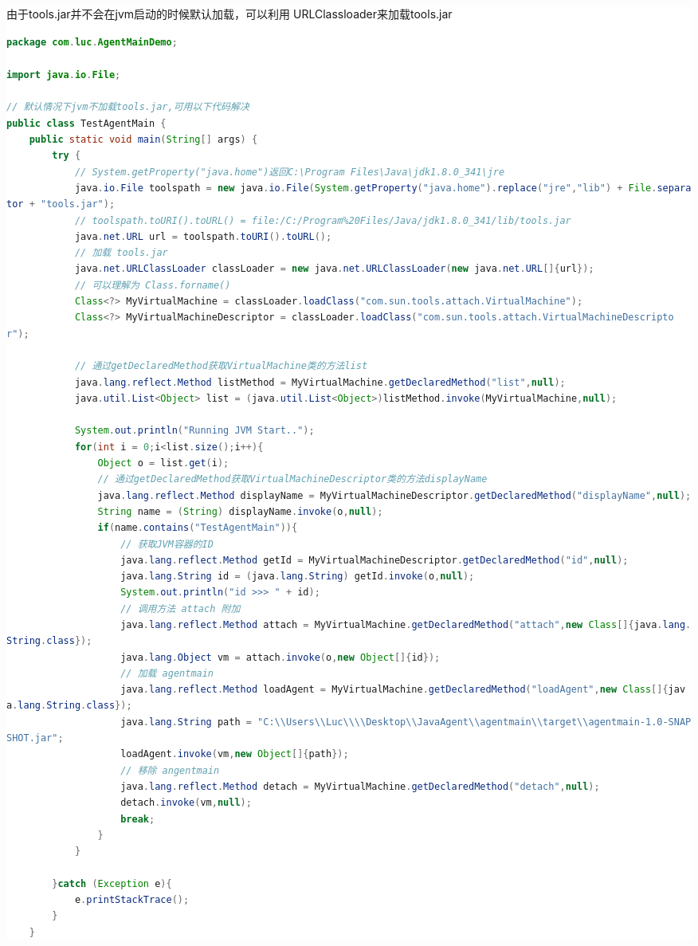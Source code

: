 由于tools.jar并不会在jvm启动的时候默认加载，可以利用 URLClassloader来加载tools.jar
```java
package com.luc.AgentMainDemo;

import java.io.File;

// 默认情况下jvm不加载tools.jar,可用以下代码解决
public class TestAgentMain {
    public static void main(String[] args) {
        try {
            // System.getProperty("java.home")返回C:\Program Files\Java\jdk1.8.0_341\jre
            java.io.File toolspath = new java.io.File(System.getProperty("java.home").replace("jre","lib") + File.separator + "tools.jar");
            // toolspath.toURI().toURL() = file:/C:/Program%20Files/Java/jdk1.8.0_341/lib/tools.jar
            java.net.URL url = toolspath.toURI().toURL();
            // 加载 tools.jar
            java.net.URLClassLoader classLoader = new java.net.URLClassLoader(new java.net.URL[]{url});
            // 可以理解为 Class.forname()
            Class<?> MyVirtualMachine = classLoader.loadClass("com.sun.tools.attach.VirtualMachine");
            Class<?> MyVirtualMachineDescriptor = classLoader.loadClass("com.sun.tools.attach.VirtualMachineDescriptor");

            // 通过getDeclaredMethod获取VirtualMachine类的方法list
            java.lang.reflect.Method listMethod = MyVirtualMachine.getDeclaredMethod("list",null);
            java.util.List<Object> list = (java.util.List<Object>)listMethod.invoke(MyVirtualMachine,null);

            System.out.println("Running JVM Start..");
            for(int i = 0;i<list.size();i++){
                Object o = list.get(i);
                // 通过getDeclaredMethod获取VirtualMachineDescriptor类的方法displayName
                java.lang.reflect.Method displayName = MyVirtualMachineDescriptor.getDeclaredMethod("displayName",null);
                String name = (String) displayName.invoke(o,null);
                if(name.contains("TestAgentMain")){
                    // 获取JVM容器的ID
                    java.lang.reflect.Method getId = MyVirtualMachineDescriptor.getDeclaredMethod("id",null);
                    java.lang.String id = (java.lang.String) getId.invoke(o,null);
                    System.out.println("id >>> " + id);
                    // 调用方法 attach 附加
                    java.lang.reflect.Method attach = MyVirtualMachine.getDeclaredMethod("attach",new Class[]{java.lang.String.class});
                    java.lang.Object vm = attach.invoke(o,new Object[]{id});
                    // 加载 agentmain
                    java.lang.reflect.Method loadAgent = MyVirtualMachine.getDeclaredMethod("loadAgent",new Class[]{java.lang.String.class});
                    java.lang.String path = "C:\\Users\\Luc\\\\Desktop\\JavaAgent\\agentmain\\target\\agentmain-1.0-SNAPSHOT.jar";
                    loadAgent.invoke(vm,new Object[]{path});
                    // 移除 angentmain
                    java.lang.reflect.Method detach = MyVirtualMachine.getDeclaredMethod("detach",null);
                    detach.invoke(vm,null);
                    break;
                }
            }

        }catch (Exception e){
            e.printStackTrace();
        }
    }
```